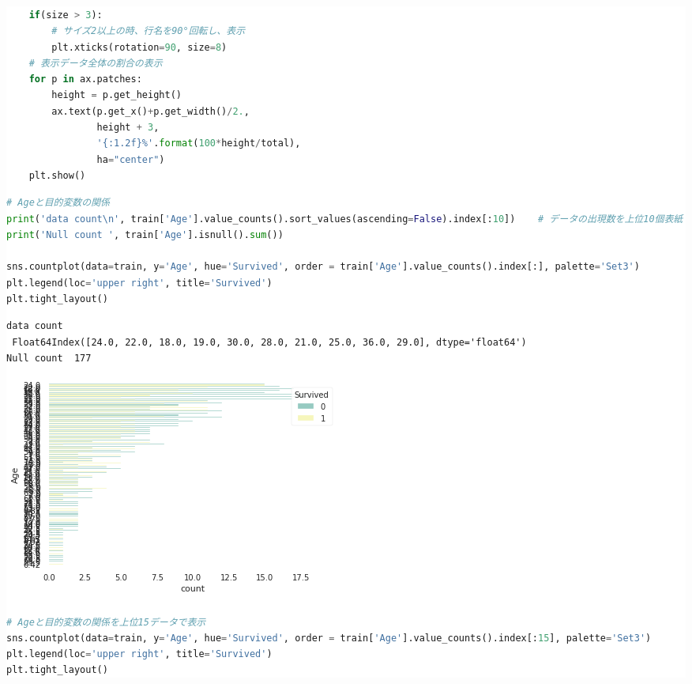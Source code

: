 ```python
    if(size > 3):
        # サイズ2以上の時、行名を90°回転し、表示
        plt.xticks(rotation=90, size=8)
    # 表示データ全体の割合の表示
    for p in ax.patches:
        height = p.get_height()
        ax.text(p.get_x()+p.get_width()/2.,
                height + 3,
                '{:1.2f}%'.format(100*height/total),
                ha="center") 
    plt.show()  
```


```python
# Ageと目的変数の関係
print('data count\n', train['Age'].value_counts().sort_values(ascending=False).index[:10])    # データの出現数を上位10個表紙
print('Null count ', train['Age'].isnull().sum())

sns.countplot(data=train, y='Age', hue='Survived', order = train['Age'].value_counts().index[:], palette='Set3')
plt.legend(loc='upper right', title='Survived')
plt.tight_layout()
```

    data count
     Float64Index([24.0, 22.0, 18.0, 19.0, 30.0, 28.0, 21.0, 25.0, 36.0, 29.0], dtype='float64')
    Null count  177



![png](output_14_1.png)



```python
# Ageと目的変数の関係を上位15データで表示
sns.countplot(data=train, y='Age', hue='Survived', order = train['Age'].value_counts().index[:15], palette='Set3')
plt.legend(loc='upper right', title='Survived')
plt.tight_layout()
```
